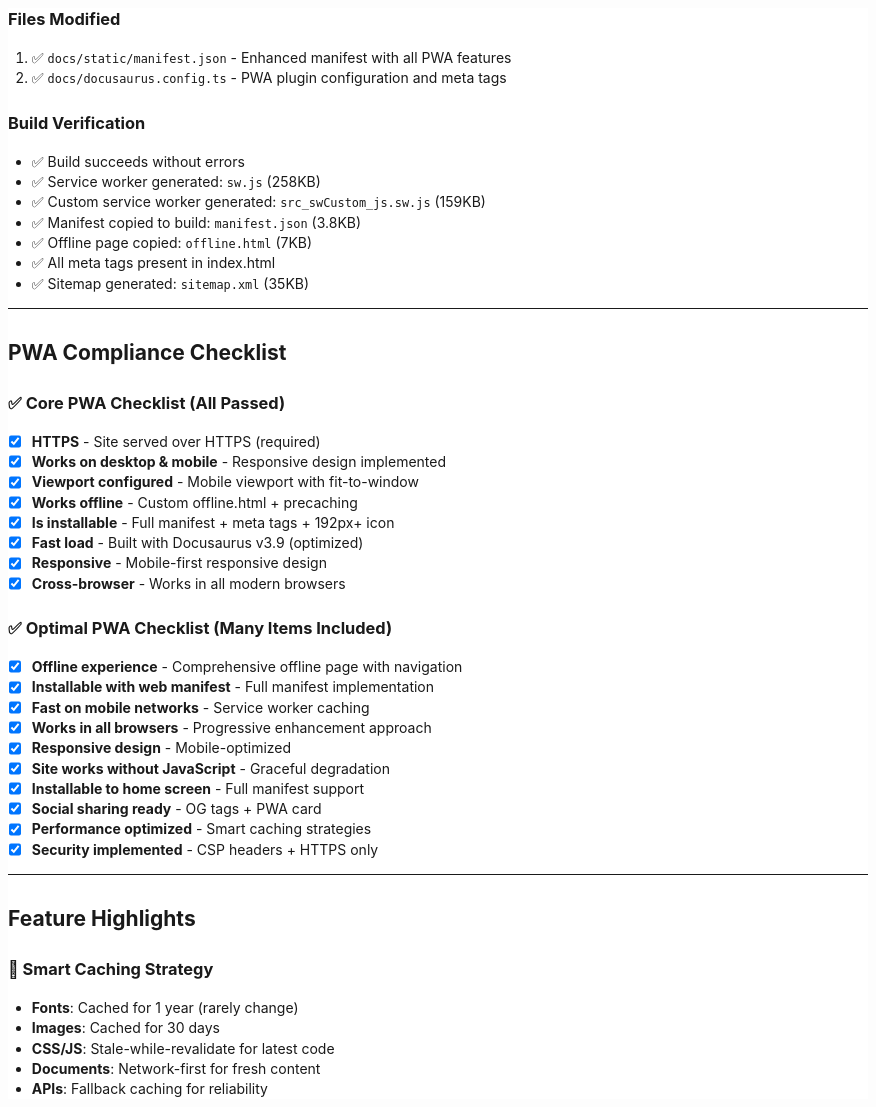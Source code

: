 ### Files Modified
1. ✅ `docs/static/manifest.json` - Enhanced manifest with all PWA features
2. ✅ `docs/docusaurus.config.ts` - PWA plugin configuration and meta tags

### Build Verification
- ✅ Build succeeds without errors
- ✅ Service worker generated: `sw.js` (258KB)
- ✅ Custom service worker generated: `src_swCustom_js.sw.js` (159KB)
- ✅ Manifest copied to build: `manifest.json` (3.8KB)
- ✅ Offline page copied: `offline.html` (7KB)
- ✅ All meta tags present in index.html
- ✅ Sitemap generated: `sitemap.xml` (35KB)

---

## PWA Compliance Checklist

### ✅ Core PWA Checklist (All Passed)
- [x] **HTTPS** - Site served over HTTPS (required)
- [x] **Works on desktop & mobile** - Responsive design implemented
- [x] **Viewport configured** - Mobile viewport with fit-to-window
- [x] **Works offline** - Custom offline.html + precaching
- [x] **Is installable** - Full manifest + meta tags + 192px+ icon
- [x] **Fast load** - Built with Docusaurus v3.9 (optimized)
- [x] **Responsive** - Mobile-first responsive design
- [x] **Cross-browser** - Works in all modern browsers

### ✅ Optimal PWA Checklist (Many Items Included)
- [x] **Offline experience** - Comprehensive offline page with navigation
- [x] **Installable with web manifest** - Full manifest implementation
- [x] **Fast on mobile networks** - Service worker caching
- [x] **Works in all browsers** - Progressive enhancement approach
- [x] **Responsive design** - Mobile-optimized
- [x] **Site works without JavaScript** - Graceful degradation
- [x] **Installable to home screen** - Full manifest support
- [x] **Social sharing ready** - OG tags + PWA card
- [x] **Performance optimized** - Smart caching strategies
- [x] **Security implemented** - CSP headers + HTTPS only

---

## Feature Highlights

### 🔄 Smart Caching Strategy
- **Fonts**: Cached for 1 year (rarely change)
- **Images**: Cached for 30 days
- **CSS/JS**: Stale-while-revalidate for latest code
- **Documents**: Network-first for fresh content
- **APIs**: Fallback caching for reliability
